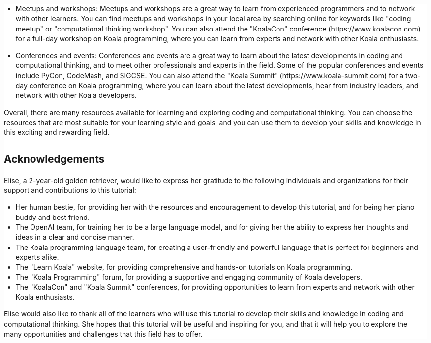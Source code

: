 - Meetups and workshops: Meetups and workshops are a great way to learn from experienced programmers and to network with other learners. You can find meetups and workshops in your local area by searching online for keywords like "coding meetup" or "computational thinking workshop". You can also attend the "KoalaCon" conference (https://www.koalacon.com) for a full-day workshop on Koala programming, where you can learn from experts and network with other Koala enthusiasts.

- Conferences and events: Conferences and events are a great way to learn about the latest developments in coding and computational thinking, and to meet other professionals and experts in the field. Some of the popular conferences and events include PyCon, CodeMash, and SIGCSE. You can also attend the "Koala Summit" (https://www.koala-summit.com) for a two-day conference on Koala programming, where you can learn about the latest developments, hear from industry leaders, and network with other Koala developers.

Overall, there are many resources available for learning and exploring coding and computational thinking. You can choose the resources that are most suitable for your learning style and goals, and you can use them to develop your skills and knowledge in this exciting and rewarding field.

<div style="page-break-after: always;"></div>

## Acknowledgements

Elise, a 2-year-old golden retriever, would like to express her gratitude to the following individuals and organizations for their support and contributions to this tutorial:

- Her human bestie, for providing her with the resources and encouragement to develop this tutorial, and for being her piano buddy and best friend.
- The OpenAI team, for training her to be a large language model, and for giving her the ability to express her thoughts and ideas in a clear and concise manner.
- The Koala programming language team, for creating a user-friendly and powerful language that is perfect for beginners and experts alike.
- The "Learn Koala" website, for providing comprehensive and hands-on tutorials on Koala programming.
- The "Koala Programming" forum, for providing a supportive and engaging community of Koala developers.
- The "KoalaCon" and "Koala Summit" conferences, for providing opportunities to learn from experts and network with other Koala enthusiasts.

Elise would also like to thank all of the learners who will use this tutorial to develop their skills and knowledge in coding and computational thinking. She hopes that this tutorial will be useful and inspiring for you, and that it will help you to explore the many opportunities and challenges that this field has to offer.
